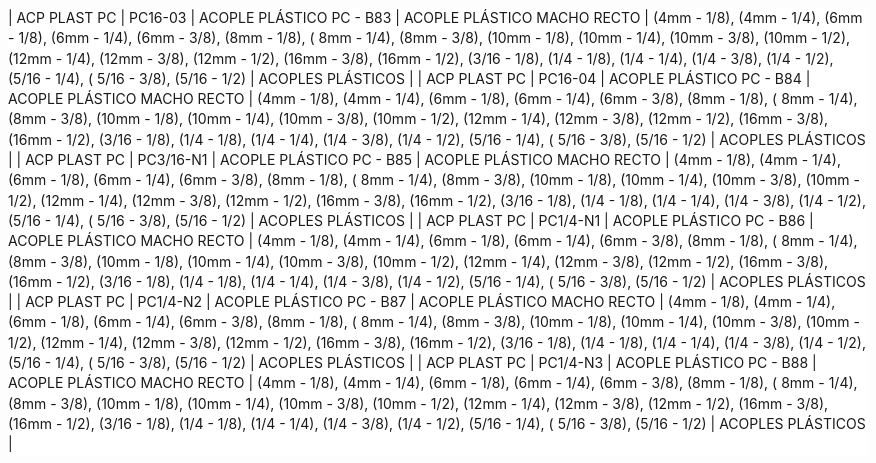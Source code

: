 | ACP PLAST PC                         | PC16-03                              | ACOPLE PLÁSTICO PC - B83                                                                                                    | ACOPLE PLÁSTICO MACHO RECTO           | (4mm - 1/8), (4mm - 1/4), (6mm - 1/8), (6mm - 1/4), (6mm - 3/8), (8mm - 1/8), ( 8mm - 1/4), (8mm - 3/8), (10mm - 1/8), (10mm - 1/4), (10mm - 3/8), (10mm - 1/2), (12mm - 1/4), (12mm - 3/8), (12mm - 1/2), (16mm - 3/8), (16mm - 1/2), (3/16 - 1/8), (1/4 - 1/8), (1/4 - 1/4), (1/4 - 3/8), (1/4 - 1/2), (5/16 - 1/4), ( 5/16 - 3/8), (5/16 - 1/2)                                                                                                                                                                                                                                                                     | ACOPLES PLÁSTICOS                                        |
| ACP PLAST PC                         | PC16-04                              | ACOPLE PLÁSTICO PC - B84                                                                                                    | ACOPLE PLÁSTICO MACHO RECTO           | (4mm - 1/8), (4mm - 1/4), (6mm - 1/8), (6mm - 1/4), (6mm - 3/8), (8mm - 1/8), ( 8mm - 1/4), (8mm - 3/8), (10mm - 1/8), (10mm - 1/4), (10mm - 3/8), (10mm - 1/2), (12mm - 1/4), (12mm - 3/8), (12mm - 1/2), (16mm - 3/8), (16mm - 1/2), (3/16 - 1/8), (1/4 - 1/8), (1/4 - 1/4), (1/4 - 3/8), (1/4 - 1/2), (5/16 - 1/4), ( 5/16 - 3/8), (5/16 - 1/2)                                                                                                                                                                                                                                                                     | ACOPLES PLÁSTICOS                                        |
| ACP PLAST PC                         | PC3/16-N1                            | ACOPLE PLÁSTICO PC - B85                                                                                                    | ACOPLE PLÁSTICO MACHO RECTO           | (4mm - 1/8), (4mm - 1/4), (6mm - 1/8), (6mm - 1/4), (6mm - 3/8), (8mm - 1/8), ( 8mm - 1/4), (8mm - 3/8), (10mm - 1/8), (10mm - 1/4), (10mm - 3/8), (10mm - 1/2), (12mm - 1/4), (12mm - 3/8), (12mm - 1/2), (16mm - 3/8), (16mm - 1/2), (3/16 - 1/8), (1/4 - 1/8), (1/4 - 1/4), (1/4 - 3/8), (1/4 - 1/2), (5/16 - 1/4), ( 5/16 - 3/8), (5/16 - 1/2)                                                                                                                                                                                                                                                                     | ACOPLES PLÁSTICOS                                        |
| ACP PLAST PC                         | PC1/4-N1                             | ACOPLE PLÁSTICO PC - B86                                                                                                    | ACOPLE PLÁSTICO MACHO RECTO           | (4mm - 1/8), (4mm - 1/4), (6mm - 1/8), (6mm - 1/4), (6mm - 3/8), (8mm - 1/8), ( 8mm - 1/4), (8mm - 3/8), (10mm - 1/8), (10mm - 1/4), (10mm - 3/8), (10mm - 1/2), (12mm - 1/4), (12mm - 3/8), (12mm - 1/2), (16mm - 3/8), (16mm - 1/2), (3/16 - 1/8), (1/4 - 1/8), (1/4 - 1/4), (1/4 - 3/8), (1/4 - 1/2), (5/16 - 1/4), ( 5/16 - 3/8), (5/16 - 1/2)                                                                                                                                                                                                                                                                     | ACOPLES PLÁSTICOS                                        |
| ACP PLAST PC                         | PC1/4-N2                             | ACOPLE PLÁSTICO PC - B87                                                                                                    | ACOPLE PLÁSTICO MACHO RECTO           | (4mm - 1/8), (4mm - 1/4), (6mm - 1/8), (6mm - 1/4), (6mm - 3/8), (8mm - 1/8), ( 8mm - 1/4), (8mm - 3/8), (10mm - 1/8), (10mm - 1/4), (10mm - 3/8), (10mm - 1/2), (12mm - 1/4), (12mm - 3/8), (12mm - 1/2), (16mm - 3/8), (16mm - 1/2), (3/16 - 1/8), (1/4 - 1/8), (1/4 - 1/4), (1/4 - 3/8), (1/4 - 1/2), (5/16 - 1/4), ( 5/16 - 3/8), (5/16 - 1/2)                                                                                                                                                                                                                                                                     | ACOPLES PLÁSTICOS                                        |
| ACP PLAST PC                         | PC1/4-N3                             | ACOPLE PLÁSTICO PC - B88                                                                                                    | ACOPLE PLÁSTICO MACHO RECTO           | (4mm - 1/8), (4mm - 1/4), (6mm - 1/8), (6mm - 1/4), (6mm - 3/8), (8mm - 1/8), ( 8mm - 1/4), (8mm - 3/8), (10mm - 1/8), (10mm - 1/4), (10mm - 3/8), (10mm - 1/2), (12mm - 1/4), (12mm - 3/8), (12mm - 1/2), (16mm - 3/8), (16mm - 1/2), (3/16 - 1/8), (1/4 - 1/8), (1/4 - 1/4), (1/4 - 3/8), (1/4 - 1/2), (5/16 - 1/4), ( 5/16 - 3/8), (5/16 - 1/2)                                                                                                                                                                                                                                                                     | ACOPLES PLÁSTICOS                                        |